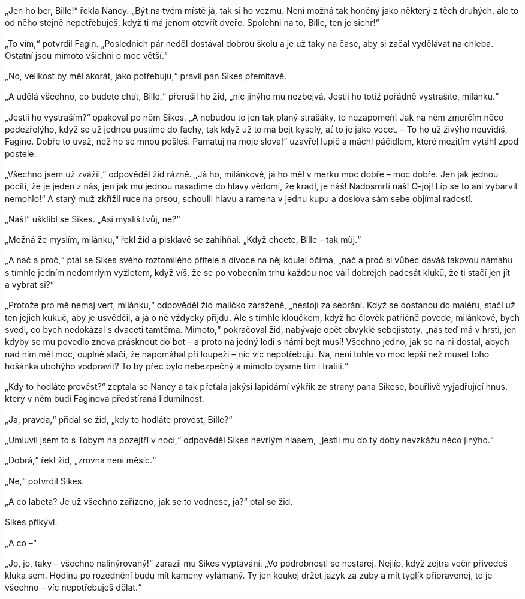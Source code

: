 „Jen ho ber, Bille!“ řekla Nancy. „Být na tvém místě já, tak si ho vezmu. Není možná tak honěný jako některý z těch druhých, ale to od něho stejně nepotřebuješ, když ti má jenom otevřít dveře. Spolehni na to, Bille, ten je sichr!“

„To vím,“ potvrdil Fagin. „Posledních pár neděl dostával dobrou školu a je už taky na čase, aby si začal vydělávat na chleba. Ostatní jsou mimoto všichni o moc větší.“

„No, velikost by měl akorát, jako potřebuju,“ pravil pan Sikes přemítavě.

„A udělá všechno, co budete chtít, Bille,“ přerušil ho žid, „nic jinýho mu nezbejvá. Jestli ho totiž pořádně vystrašíte, milánku.“

„Jestli ho vystraším?“ opakoval po něm Sikes. „A nebudou to jen tak planý strašáky, to nezapomeň! Jak na něm zmerčím něco podezřelýho, když se už jednou pustíme do fachy, tak když už to má bejt kyselý, ať to je jako vocet. – To ho už živýho neuvidíš, Fagine. Dobře to uvaž, než ho se mnou pošleš. Pamatuj na moje slova!“ uzavřel lupič a máchl páčidlem, které mezitím vytáhl zpod postele.

„Všechno jsem už zvážil,“ odpověděl žid rázně. „Já ho, milánkové, já ho měl v merku moc dobře – moc dobře. Jen jak jednou pocítí, že je jeden z nás, jen jak mu jednou nasadíme do hlavy vědomí, že kradl, je náš! Nadosmrti náš! O-joj! Líp se to ani vybarvit nemohlo!“ A starý muž zkřížil ruce na prsou, schoulil hlavu a ramena v jednu kupu a doslova sám sebe objímal radostí.

„Náš!“ ušklíbl se Sikes. „Asi myslíš tvůj, ne?“

„Možná že myslím, milánku,“ řekl žid a pisklavě se zahihňal. „Když chcete, Bille – tak můj.“

„A nač a proč,“ ptal se Sikes svého roztomilého přítele a divoce na něj koulel očima, „nač a proč si vůbec dáváš takovou námahu s tímhle jedním nedomrlým vyžletem, když víš, že se po vobecním trhu každou noc válí dobrejch padesát kluků, že ti stačí jen jít a vybrat si?“

„Protože pro mě nemaj vert, milánku,“ odpověděl žid maličko zaraženě, „nestojí za sebrání. Když se dostanou do maléru, stačí už ten jejich kukuč, aby je usvědčil, a já o ně vždycky přijdu. Ale s tímhle kloučkem, když ho člověk patřičně povede, milánkové, bych svedl, co bych nedokázal s dvaceti tamtěma. Mimoto,“ pokračoval žid, nabývaje opět obvyklé sebejistoty, „nás teď má v hrsti, jen kdyby se mu povedlo znova prásknout do bot – a proto na jedný lodi s námi bejt musí! Všechno jedno, jak se na ni dostal, abych nad ním měl moc, ouplně stačí, že napomáhal při loupeži – nic víc nepotřebuju. Na, není tohle vo moc lepší než muset toho hošánka ubohýho vodpravit? To by přec bylo nebezpečný a mimoto bysme tím i tratili.“

„Kdy to hodláte provést?“ zeptala se Nancy a tak přeťala jakýsi lapidární výkřik ze strany pana Sikese, bouřlivě vyjadřující hnus, který v něm budí Faginova předstíraná lidumilnost.

„Ja, pravda,“ přidal se žid, „kdy to hodláte provést, Bille?“

„Umluvil jsem to s Tobym na pozejtří v noci,“ odpověděl Sikes nevrlým hlasem, „jestli mu do tý doby nevzkážu něco jinýho.“

„Dobrá,“ řekl žid, „zrovna není měsíc.“

„Ne,“ potvrdil Sikes.

„A co labeta? Je už všechno zařízeno, jak se to vodnese, ja?“ ptal se žid.

Sikes přikývl.

„A co –“

„Jo, jo, taky – všechno nalinýrovaný!“ zarazil mu Sikes vyptávání. „Vo podrobnosti se nestarej. Nejlíp, když zejtra večír přivedeš kluka sem. Hodinu po rozednění budu mít kameny vylámaný. Ty jen koukej držet jazyk za zuby a mít tyglík připravenej, to je všechno – víc nepotřebuješ dělat.“
